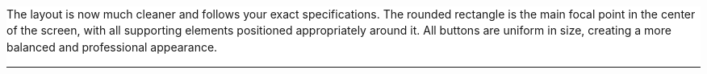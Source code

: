 The layout is now much cleaner and follows your exact specifications. The rounded rectangle is the main focal point in the center of the screen, with all supporting elements positioned appropriately around it. All buttons are uniform in size, creating a more balanced and professional appearance.

---

